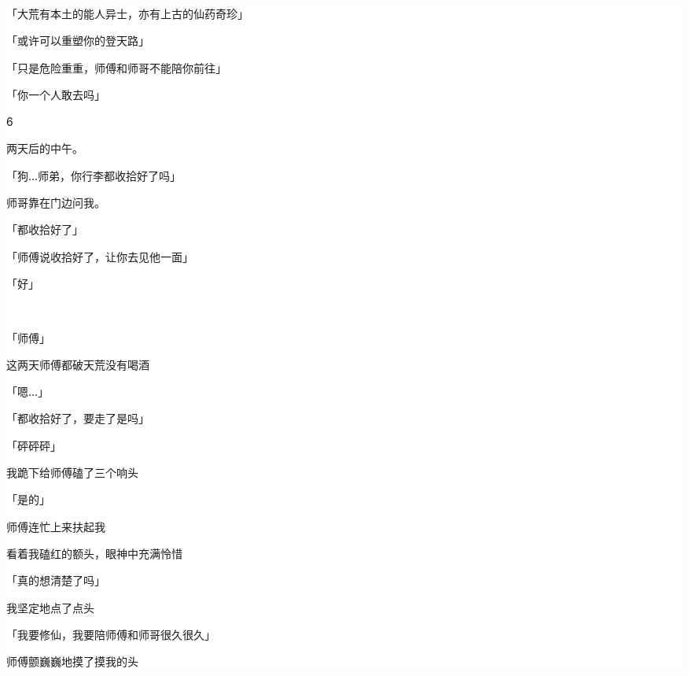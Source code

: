 
「大荒有本土的能人异士，亦有上古的仙药奇珍」


「或许可以重塑你的登天路」


「只是危险重重，师傅和师哥不能陪你前往」


「你一个人敢去吗」


6


两天后的中午。


「狗...师弟，你行李都收拾好了吗」


师哥靠在门边问我。


「都收拾好了」


「师傅说收拾好了，让你去见他一面」


「好」


 


「师傅」


这两天师傅都破天荒没有喝酒


「嗯...」


「都收拾好了，要走了是吗」


「砰砰砰」


我跪下给师傅磕了三个响头


「是的」


师傅连忙上来扶起我


看着我磕红的额头，眼神中充满怜惜


「真的想清楚了吗」


我坚定地点了点头


「我要修仙，我要陪师傅和师哥很久很久」


师傅颤巍巍地摸了摸我的头
